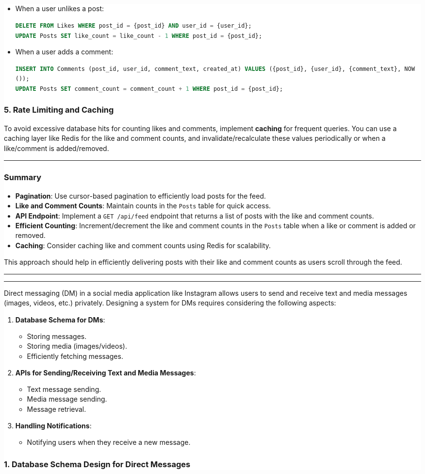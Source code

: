 - When a user unlikes a post:
  ```sql
  DELETE FROM Likes WHERE post_id = {post_id} AND user_id = {user_id};
  UPDATE Posts SET like_count = like_count - 1 WHERE post_id = {post_id};
  ```

- When a user adds a comment:
  ```sql
  INSERT INTO Comments (post_id, user_id, comment_text, created_at) VALUES ({post_id}, {user_id}, {comment_text}, NOW());
  UPDATE Posts SET comment_count = comment_count + 1 WHERE post_id = {post_id};
  ```

### 5. **Rate Limiting and Caching**

To avoid excessive database hits for counting likes and comments, implement **caching** for frequent queries. You can use a caching layer like Redis for the like and comment counts, and invalidate/recalculate these values periodically or when a like/comment is added/removed.

---

### Summary

- **Pagination**: Use cursor-based pagination to efficiently load posts for the feed.
- **Like and Comment Counts**: Maintain counts in the `Posts` table for quick access.
- **API Endpoint**: Implement a `GET /api/feed` endpoint that returns a list of posts with the like and comment counts.
- **Efficient Counting**: Increment/decrement the like and comment counts in the `Posts` table when a like or comment is added or removed.
- **Caching**: Consider caching like and comment counts using Redis for scalability.

This approach should help in efficiently delivering posts with their like and comment counts as users scroll through the feed.

---
---

Direct messaging (DM) in a social media application like Instagram allows users to send and receive text and media messages (images, videos, etc.) privately. Designing a system for DMs requires considering the following aspects:

1. **Database Schema for DMs**: 
   - Storing messages.
   - Storing media (images/videos).
   - Efficiently fetching messages.

2. **APIs for Sending/Receiving Text and Media Messages**: 
   - Text message sending.
   - Media message sending.
   - Message retrieval.

3. **Handling Notifications**: 
   - Notifying users when they receive a new message.

### 1. **Database Schema Design for Direct Messages**
